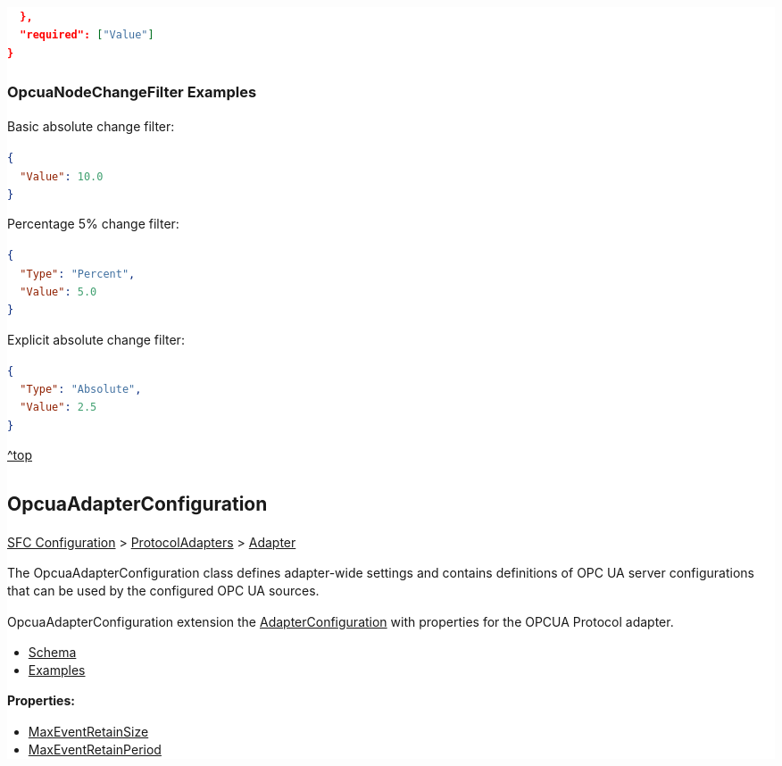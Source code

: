 ```json
  },
  "required": ["Value"]
}

```

### OpcuaNodeChangeFilter Examples



 Basic absolute change filter:

```json
{
  "Value": 10.0
}
```

Percentage 5% change filter:

```json
{
  "Type": "Percent",
  "Value": 5.0
}
```

Explicit absolute change filter:

```json
{
  "Type": "Absolute",
  "Value": 2.5
}
```



[^top](#opcua-protocol-adapter)

## OpcuaAdapterConfiguration

[SFC Configuration](../core/sfc-configuration.md) > [ProtocolAdapters](../core/sfc-configuration.md#protocoladapters) > [Adapter](../core/protocol-adapter-configuration.md) 

The OpcuaAdapterConfiguration class defines adapter-wide settings and contains definitions of OPC UA server configurations that can be used by the configured OPC UA sources.

OpcuaAdapterConfiguration extension the [AdapterConfiguration](../core/protocol-adapter-configuration.md) with properties for the OPCUA Protocol adapter.

- [Schema](#opcuaadapterconfiguration-schema)
- [Examples](#opcuaadapterconfiguration-examples)

**Properties:**

- [MaxEventRetainSize](#maxeventretainsize)
- [MaxEventRetainPeriod](#maxeventretainperiod)
